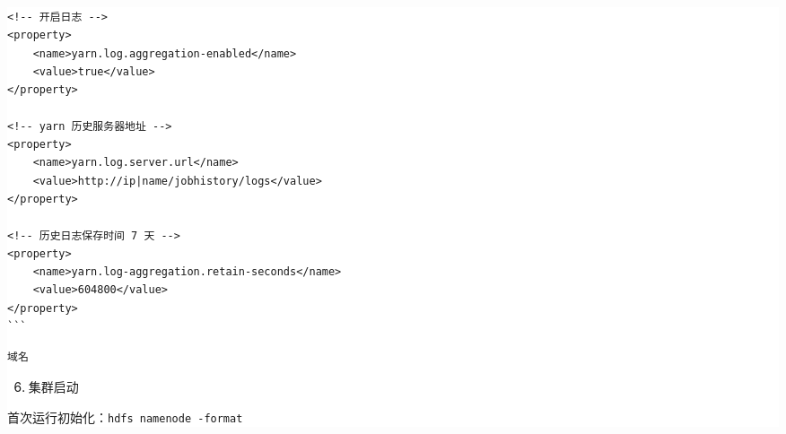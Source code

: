     <!-- 开启日志 -->
    <property>
        <name>yarn.log.aggregation-enabled</name>
        <value>true</value>
    </property>

    <!-- yarn 历史服务器地址 -->
    <property>
        <name>yarn.log.server.url</name>
        <value>http://ip|name/jobhistory/logs</value>
    </property>

    <!-- 历史日志保存时间 7 天 -->
    <property>
        <name>yarn.log-aggregation.retain-seconds</name>
        <value>604800</value>
    </property>
    ```

   ```bash workers
   域名
   ```

6. 集群启动

首次运行初始化：`hdfs namenode -format`
